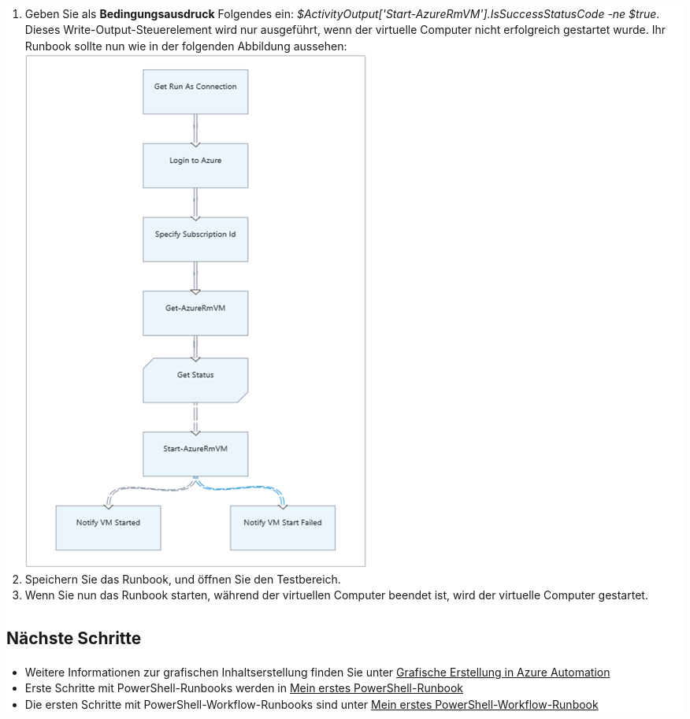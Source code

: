 1. Geben Sie als **Bedingungsausdruck** Folgendes ein: *$ActivityOutput['Start-AzureRmVM'].IsSuccessStatusCode -ne $true*. Dieses Write-Output-Steuerelement wird nur ausgeführt, wenn der virtuelle Computer nicht erfolgreich gestartet wurde. Ihr Runbook sollte nun wie in der folgenden Abbildung aussehen: <br> ![Runbook mit Write-Output](media/automation-first-runbook-graphical/runbook-startazurermvm-complete.png)
1. Speichern Sie das Runbook, und öffnen Sie den Testbereich.
1. Wenn Sie nun das Runbook starten, während der virtuellen Computer beendet ist, wird der virtuelle Computer gestartet.

## <a name="next-steps"></a>Nächste Schritte

* Weitere Informationen zur grafischen Inhaltserstellung finden Sie unter [Grafische Erstellung in Azure Automation](automation-graphical-authoring-intro.md)
* Erste Schritte mit PowerShell-Runbooks werden in [Mein erstes PowerShell-Runbook](automation-first-runbook-textual-powershell.md)
* Die ersten Schritte mit PowerShell-Workflow-Runbooks sind unter [Mein erstes PowerShell-Workflow-Runbook](automation-first-runbook-textual.md)


